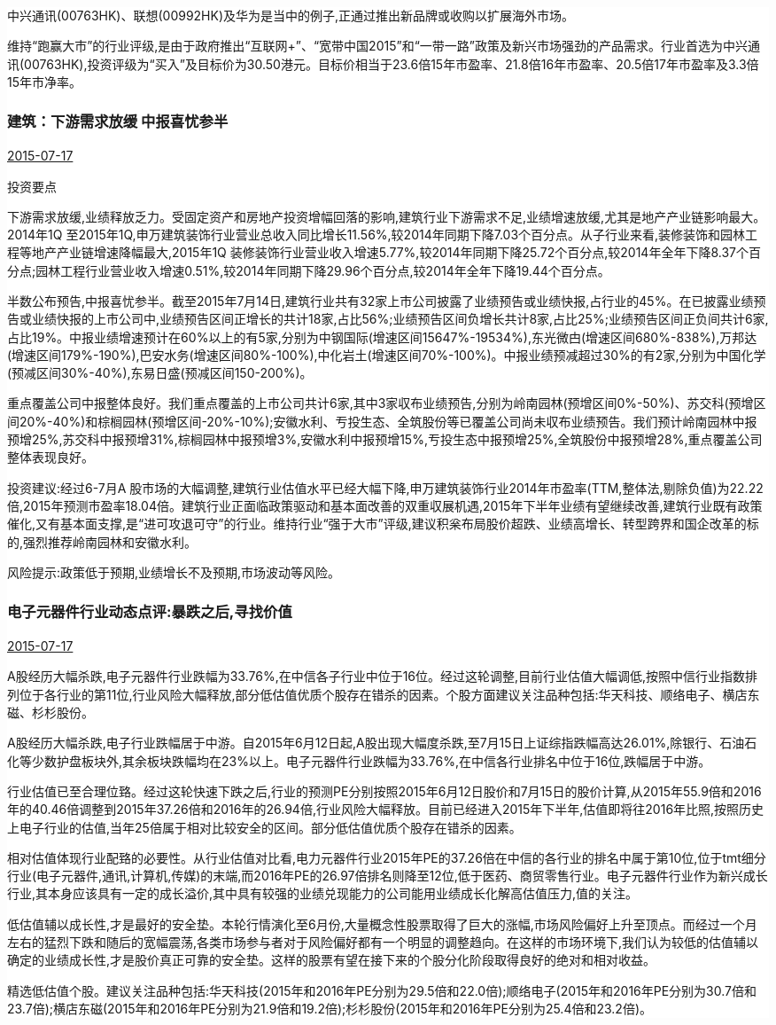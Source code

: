 中兴通讯(00763HK)、联想(00992HK)及华为是当中的例子,正通过推出新品牌或收购以扩展海外市场。
                                                                                              
维持“跑赢大市”的行业评级,是由于政府推出“互联网+”、“宽带中国2015”和“一带一路”政策及新兴市场强劲的产品需求。行业首选为中兴通讯(00763HK),投资评级为“买入”及目标价为30.50港元。目标价相当于23.6倍15年市盈率、21.8倍16年市盈率、20.5倍17年市盈率及3.3倍15年市净率。
                                                                                              

    

 

 
### 建筑：下游需求放缓 中报喜忧参半
[2015-07-17](http://stock.stockstar.com/SS2015071700000405.shtml)
 
投资要点
                                                                                              
下游需求放缓,业绩释放乏力。受固定资产和房地产投资增幅回落的影响,建筑行业下游需求不足,业绩增速放缓,尤其是地产产业链影响最大。2014年1Q 至2015年1Q,申万建筑装饰行业营业总收入同比增长11.56%,较2014年同期下降7.03个百分点。从子行业来看,装修装饰和园林工程等地产产业链增速降幅最大,2015年1Q 装修装饰行业营业收入增速5.77%,较2014年同期下降25.72个百分点,较2014年全年下降8.37个百分点;园林工程行业营业收入增速0.51%,较2014年同期下降29.96个百分点,较2014年全年下降19.44个百分点。
                                                                                              
半数公布预告,中报喜忧参半。截至2015年7月14日,建筑行业共有32家上市公司披露了业绩预告或业绩快报,占行业的45%。在已披露业绩预告或业绩快报的上市公司中,业绩预告区间正增长的共计18家,占比56%;业绩预告区间负增长共计8家,占比25%;业绩预告区间正负间共计6家,占比19%。中报业绩增速预计在60%以上的有5家,分别为中钢国际(增速区间15647%-19534%),东光微甴(增速区间680%-838%),万邦达(增速区间179%-190%),巴安水务(增速区间80%-100%),中化岩土(增速区间70%-100%)。中报业绩预减超过30%的有2家,分别为中国化学(预减区间30%-40%),东易日盛(预减区间150-200%)。
                                                                                              
重点覆盖公司中报整体良好。我们重点覆盖的上市公司共计6家,其中3家収布业绩预告,分别为岭南园林(预增区间0%-50%)、苏交科(预增区间20%-40%)和棕榈园林(预增区间-20%-10%);安徽水利、亐投生态、全筑股份等已覆盖公司尚未収布业绩预告。我们预计岭南园林中报预增25%,苏交科中报预增31%,棕榈园林中报预增3%,安徽水利中报预增15%,亐投生态中报预增25%,全筑股份中报预增28%,重点覆盖公司整体表现良好。
                                                                                              
投资建议:经过6-7月A 股市场的大幅调整,建筑行业估值水平已经大幅下降,申万建筑装饰行业2014年市盈率(TTM,整体法,剔除负值)为22.22倍,2015年预测市盈率18.04倍。建筑行业正面临政策驱动和基本面改善的双重収展机遇,2015年下半年业绩有望继续改善,建筑行业既有政策催化,又有基本面支撑,是“进可攻退可守”的行业。维持行业“强于大市”评级,建议积枀布局股价超跌、业绩高增长、转型跨界和国企改革的标的,强烈推荐岭南园林和安徽水利。
                                                                                              
风险提示:政策低于预期,业绩增长不及预期,市场波动等风险。
                                                                                              

    

 

 
### 电子元器件行业动态点评:暴跌之后,寻找价值
[2015-07-17](http://stock.stockstar.com/JC2015071700002046.shtml)
 
A股经历大幅杀跌,电子元器件行业跌幅为33.76%,在中信各子行业中位于16位。经过这轮调整,目前行业估值大幅调低,按照中信行业指数排列位于各行业的第11位,行业风险大幅释放,部分低估值优质个股存在错杀的因素。个股方面建议关注品种包括:华天科技、顺络电子、横店东磁、杉杉股份。
                                                                                              
A股经历大幅杀跌,电子行业跌幅居于中游。自2015年6月12日起,A股出现大幅度杀跌,至7月15日上证综指跌幅高达26.01%,除银行、石油石化等少数护盘板块外,其余板块跌幅均在23%以上。电子元器件行业跌幅为33.76%,在中信各行业排名中位于16位,跌幅居于中游。
                                                                                              
行业估值已至合理位臵。经过这轮快速下跌之后,行业的预测PE分别按照2015年6月12日股价和7月15日的股价计算,从2015年55.9倍和2016年的40.46倍调整到2015年37.26倍和2016年的26.94倍,行业风险大幅释放。目前已经进入2015年下半年,估值即将往2016年比照,按照历史上电子行业的估值,当年25倍属于相对比较安全的区间。部分低估值优质个股存在错杀的因素。
                                                                                              
相对估值体现行业配臵的必要性。从行业估值对比看,电力元器件行业2015年PE的37.26倍在中信的各行业的排名中属于第10位,位于tmt细分行业(电子元器件,通讯,计算机,传媒)的末端,而2016年PE的26.97倍排名则降至12位,低于医药、商贸零售行业。电子元器件行业作为新兴成长行业,其本身应该具有一定的成长溢价,其中具有较强的业绩兑现能力的公司能用业绩成长化解高估值压力,值的关注。
                                                                                              
低估值辅以成长性,才是最好的安全垫。本轮行情演化至6月份,大量概念性股票取得了巨大的涨幅,市场风险偏好上升至顶点。而经过一个月左右的猛烈下跌和随后的宽幅震荡,各类市场参与者对于风险偏好都有一个明显的调整趋向。在这样的市场环境下,我们认为较低的估值辅以确定的业绩成长性,才是股价真正可靠的安全垫。这样的股票有望在接下来的个股分化阶段取得良好的绝对和相对收益。
                                                                                              
精选低估值个股。建议关注品种包括:华天科技(2015年和2016年PE分别为29.5倍和22.0倍);顺络电子(2015年和2016年PE分别为30.7倍和23.7倍);横店东磁(2015年和2016年PE分别为21.9倍和19.2倍);杉杉股份(2015年和2016年PE分别为25.4倍和23.2倍)。
                                                                                              